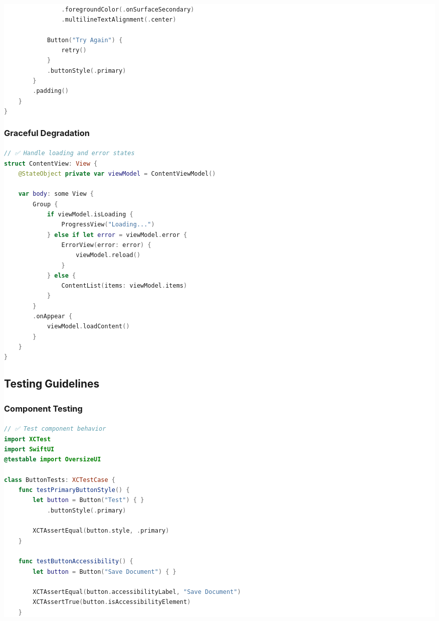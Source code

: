 ```swift
                .foregroundColor(.onSurfaceSecondary)
                .multilineTextAlignment(.center)
            
            Button("Try Again") {
                retry()
            }
            .buttonStyle(.primary)
        }
        .padding()
    }
}
```

### Graceful Degradation

```swift
// ✅ Handle loading and error states
struct ContentView: View {
    @StateObject private var viewModel = ContentViewModel()
    
    var body: some View {
        Group {
            if viewModel.isLoading {
                ProgressView("Loading...")
            } else if let error = viewModel.error {
                ErrorView(error: error) {
                    viewModel.reload()
                }
            } else {
                ContentList(items: viewModel.items)
            }
        }
        .onAppear {
            viewModel.loadContent()
        }
    }
}
```

## Testing Guidelines

### Component Testing

```swift
// ✅ Test component behavior
import XCTest
import SwiftUI
@testable import OversizeUI

class ButtonTests: XCTestCase {
    func testPrimaryButtonStyle() {
        let button = Button("Test") { }
            .buttonStyle(.primary)
        
        XCTAssertEqual(button.style, .primary)
    }
    
    func testButtonAccessibility() {
        let button = Button("Save Document") { }
        
        XCTAssertEqual(button.accessibilityLabel, "Save Document")
        XCTAssertTrue(button.isAccessibilityElement)
    }
```